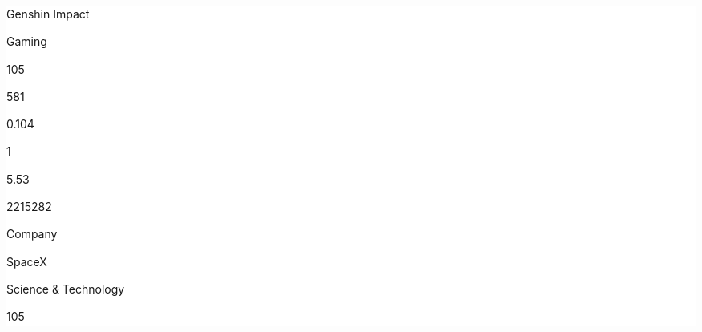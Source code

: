<td style="text-align:left;width: 3cm; font-weight: bold;">

Genshin Impact
</td>

<td style="text-align:left;width: 2cm; ">

Gaming
</td>

<td style="text-align:right;width: 2cm; ">

105
</td>

<td style="text-align:right;width: 2cm; ">

581
</td>

<td style="text-align:right;width: 2cm; ">

0.104
</td>

<td style="text-align:right;width: 2cm; ">

1
</td>

<td style="text-align:right;width: 2cm; ">

5.53
</td>

<td style="text-align:right;width: 2cm; ">

2215282
</td>

<td style="text-align:left;">

Company
</td>

</tr>

<tr>

<td style="text-align:left;width: 3cm; font-weight: bold;">

SpaceX
</td>

<td style="text-align:left;width: 2cm; ">

Science & Technology
</td>

<td style="text-align:right;width: 2cm; ">

105
</td>
